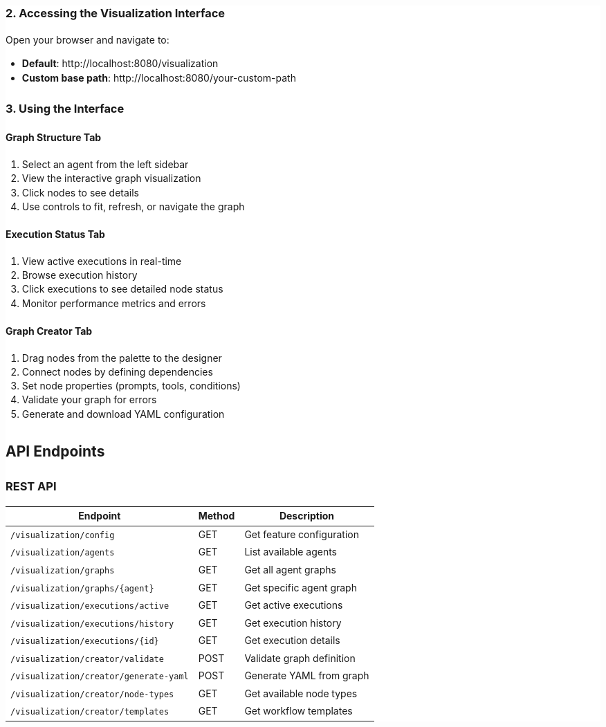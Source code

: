 ### 2. Accessing the Visualization Interface

Open your browser and navigate to:
- **Default**: http://localhost:8080/visualization
- **Custom base path**: http://localhost:8080/your-custom-path

### 3. Using the Interface

#### Graph Structure Tab
1. Select an agent from the left sidebar
2. View the interactive graph visualization
3. Click nodes to see details
4. Use controls to fit, refresh, or navigate the graph

#### Execution Status Tab
1. View active executions in real-time
2. Browse execution history
3. Click executions to see detailed node status
4. Monitor performance metrics and errors

#### Graph Creator Tab
1. Drag nodes from the palette to the designer
2. Connect nodes by defining dependencies
3. Set node properties (prompts, tools, conditions)
4. Validate your graph for errors
5. Generate and download YAML configuration

## API Endpoints

### REST API

| Endpoint | Method | Description |
|----------|--------|-------------|
| `/visualization/config` | GET | Get feature configuration |
| `/visualization/agents` | GET | List available agents |
| `/visualization/graphs` | GET | Get all agent graphs |
| `/visualization/graphs/{agent}` | GET | Get specific agent graph |
| `/visualization/executions/active` | GET | Get active executions |
| `/visualization/executions/history` | GET | Get execution history |
| `/visualization/executions/{id}` | GET | Get execution details |
| `/visualization/creator/validate` | POST | Validate graph definition |
| `/visualization/creator/generate-yaml` | POST | Generate YAML from graph |
| `/visualization/creator/node-types` | GET | Get available node types |
| `/visualization/creator/templates` | GET | Get workflow templates |
